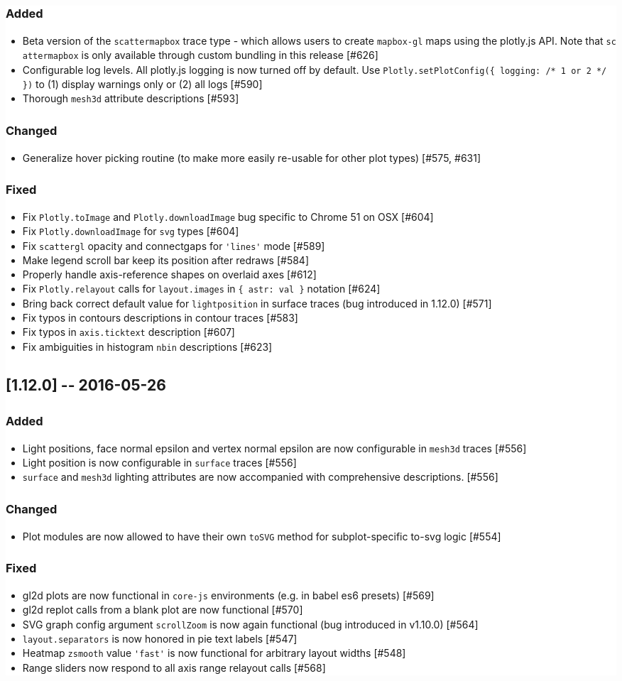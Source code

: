 ### Added
- Beta version of the `scattermapbox` trace type - which allows users to create
  `mapbox-gl` maps using the plotly.js API. Note that `scattermapbox` is only
  available through custom bundling in this release [#626]
- Configurable log levels. All plotly.js logging is now turned off by default.
  Use `Plotly.setPlotConfig({ logging: /* 1 or 2 */ })` to (1) display warnings
  only or (2) all logs [#590]
- Thorough `mesh3d` attribute descriptions [#593]

### Changed
- Generalize hover picking routine (to make more easily re-usable for other plot
  types) [#575, #631]

### Fixed
- Fix `Plotly.toImage` and `Plotly.downloadImage` bug specific to Chrome 51 on
  OSX [#604]
- Fix `Plotly.downloadImage` for `svg` types [#604]
- Fix `scattergl` opacity and connectgaps for `'lines'` mode [#589]
- Make legend scroll bar keep its position after redraws [#584]
- Properly handle axis-reference shapes on overlaid axes [#612]
- Fix `Plotly.relayout` calls for `layout.images` in `{ astr: val }` notation
  [#624]
- Bring back correct default value for `lightposition` in surface traces (bug
  introduced in 1.12.0) [#571]
- Fix typos in contours descriptions in contour traces [#583]
- Fix typos in `axis.ticktext` description [#607]
- Fix ambiguities in histogram `nbin` descriptions [#623]


## [1.12.0] -- 2016-05-26

### Added
- Light positions, face normal epsilon and vertex normal epsilon are now
  configurable in `mesh3d` traces [#556]
- Light position is now configurable in `surface` traces [#556]
- `surface` and `mesh3d` lighting attributes are now accompanied with
  comprehensive descriptions. [#556]

### Changed
- Plot modules are now allowed to have their own `toSVG` method for
  subplot-specific to-svg logic [#554]

### Fixed
- gl2d plots are now functional in `core-js` environments (e.g. in babel es6
  presets) [#569]
- gl2d replot calls from a blank plot are now functional [#570]
- SVG graph config argument `scrollZoom` is now again functional (bug introduced
  in v1.10.0) [#564]
- `layout.separators` is now honored in pie text labels [#547]
- Heatmap `zsmooth` value `'fast'` is now functional for arbitrary layout widths
  [#548]
- Range sliders now respond to all axis range relayout calls [#568]
